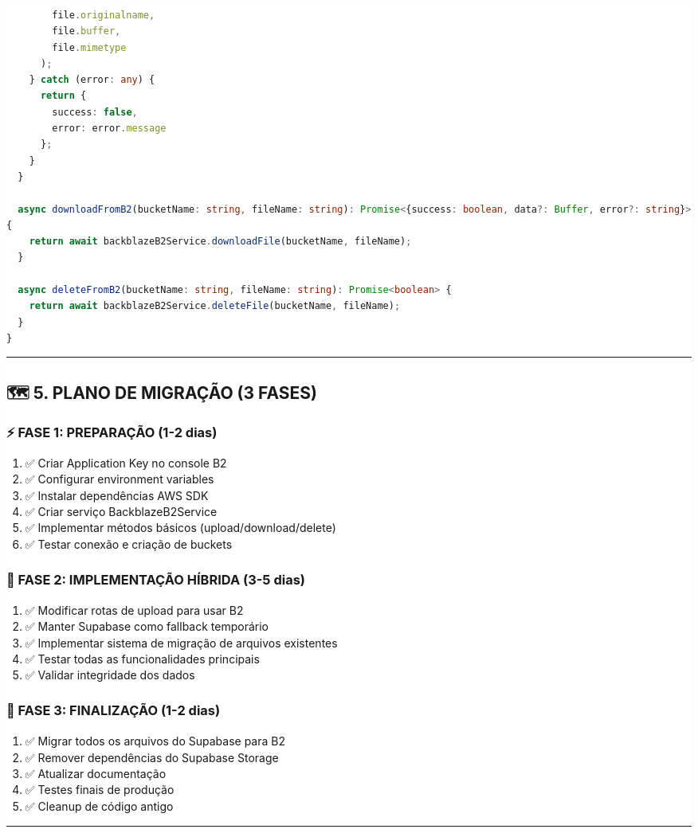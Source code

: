 ```typescript
        file.originalname,
        file.buffer,
        file.mimetype
      );
    } catch (error: any) {
      return {
        success: false,
        error: error.message
      };
    }
  }
  
  async downloadFromB2(bucketName: string, fileName: string): Promise<{success: boolean, data?: Buffer, error?: string}> {
    return await backblazeB2Service.downloadFile(bucketName, fileName);
  }
  
  async deleteFromB2(bucketName: string, fileName: string): Promise<boolean> {
    return await backblazeB2Service.deleteFile(bucketName, fileName);
  }
}
```

---

## 🗺️ **5. PLANO DE MIGRAÇÃO (3 FASES)**

### **⚡ FASE 1: PREPARAÇÃO (1-2 dias)**
1. ✅ Criar Application Key no console B2
2. ✅ Configurar environment variables
3. ✅ Instalar dependências AWS SDK
4. ✅ Criar serviço BackblazeB2Service
5. ✅ Implementar métodos básicos (upload/download/delete)
6. ✅ Testar conexão e criação de buckets

### **🔄 FASE 2: IMPLEMENTAÇÃO HÍBRIDA (3-5 dias)**
1. ✅ Modificar rotas de upload para usar B2
2. ✅ Manter Supabase como fallback temporário
3. ✅ Implementar sistema de migração de arquivos existentes
4. ✅ Testar todas as funcionalidades principais
5. ✅ Validar integridade dos dados

### **🎯 FASE 3: FINALIZAÇÃO (1-2 dias)**
1. ✅ Migrar todos os arquivos do Supabase para B2
2. ✅ Remover dependências do Supabase Storage
3. ✅ Atualizar documentação
4. ✅ Testes finais de produção
5. ✅ Cleanup de código antigo

---
